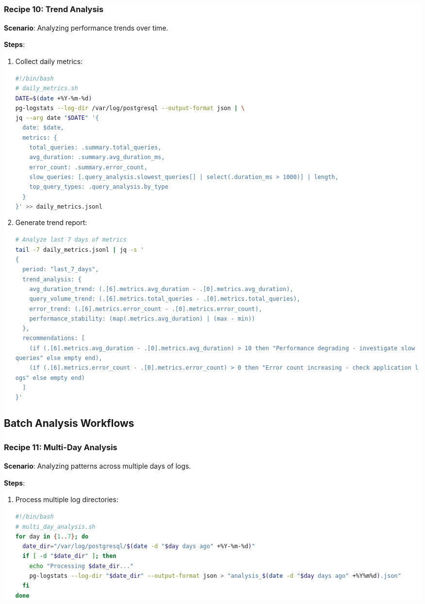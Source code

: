 ### Recipe 10: Trend Analysis

**Scenario**: Analyzing performance trends over time.

**Steps**:
1. Collect daily metrics:
   ```bash
   #!/bin/bash
   # daily_metrics.sh
   DATE=$(date +%Y-%m-%d)
   pg-logstats --log-dir /var/log/postgresql --output-format json | \
   jq --arg date "$DATE" '{
     date: $date,
     metrics: {
       total_queries: .summary.total_queries,
       avg_duration: .summary.avg_duration_ms,
       error_count: .summary.error_count,
       slow_queries: [.query_analysis.slowest_queries[] | select(.duration_ms > 1000)] | length,
       top_query_types: .query_analysis.by_type
     }
   }' >> daily_metrics.jsonl
   ```

2. Generate trend report:
   ```bash
   # Analyze last 7 days of metrics
   tail -7 daily_metrics.jsonl | jq -s '
   {
     period: "last_7_days",
     trend_analysis: {
       avg_duration_trend: (.[6].metrics.avg_duration - .[0].metrics.avg_duration),
       query_volume_trend: (.[6].metrics.total_queries - .[0].metrics.total_queries),
       error_trend: (.[6].metrics.error_count - .[0].metrics.error_count),
       performance_stability: (map(.metrics.avg_duration) | (max - min))
     },
     recommendations: [
       (if (.[6].metrics.avg_duration - .[0].metrics.avg_duration) > 10 then "Performance degrading - investigate slow queries" else empty end),
       (if (.[6].metrics.error_count - .[0].metrics.error_count) > 0 then "Error count increasing - check application logs" else empty end)
     ]
   }'
   ```

## Batch Analysis Workflows

### Recipe 11: Multi-Day Analysis

**Scenario**: Analyzing patterns across multiple days of logs.

**Steps**:
1. Process multiple log directories:
   ```bash
   #!/bin/bash
   # multi_day_analysis.sh
   for day in {1..7}; do
     date_dir="/var/log/postgresql/$(date -d "$day days ago" +%Y-%m-%d)"
     if [ -d "$date_dir" ]; then
       echo "Processing $date_dir..."
       pg-logstats --log-dir "$date_dir" --output-format json > "analysis_$(date -d "$day days ago" +%Y%m%d).json"
     fi
   done
   ```
